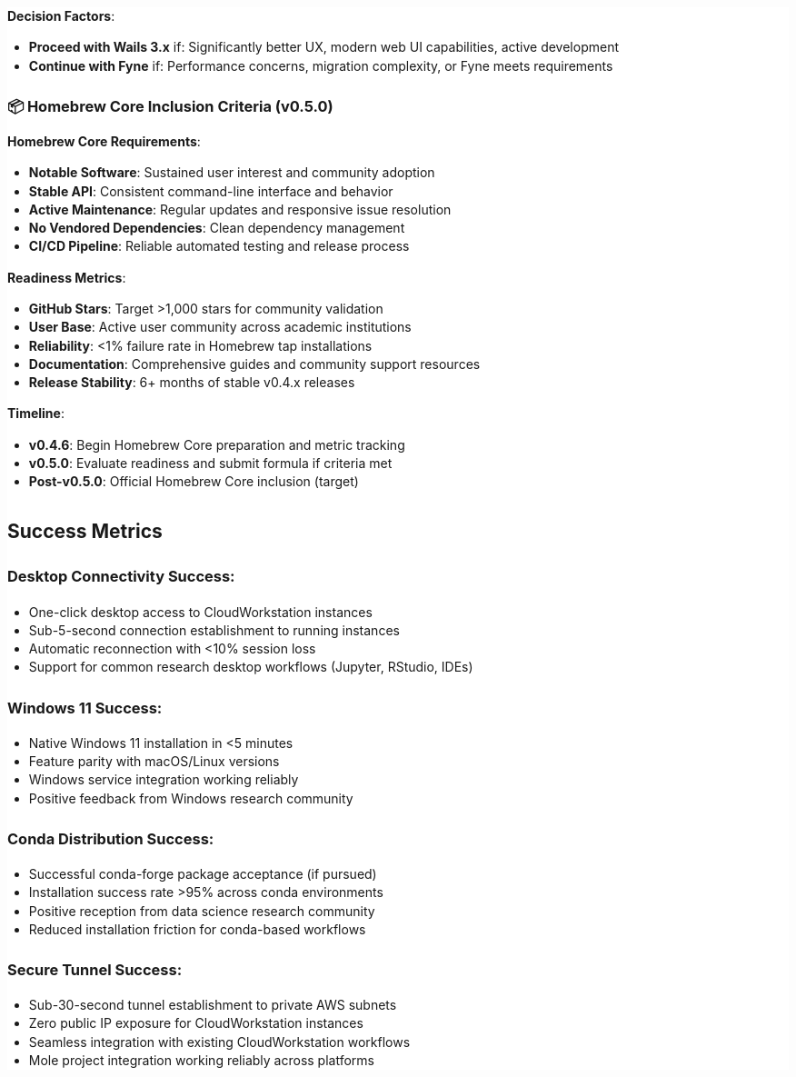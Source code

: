 **Decision Factors**:
- **Proceed with Wails 3.x** if: Significantly better UX, modern web UI capabilities, active development
- **Continue with Fyne** if: Performance concerns, migration complexity, or Fyne meets requirements

### **📦 Homebrew Core Inclusion Criteria (v0.5.0)**

**Homebrew Core Requirements**:
- **Notable Software**: Sustained user interest and community adoption
- **Stable API**: Consistent command-line interface and behavior
- **Active Maintenance**: Regular updates and responsive issue resolution
- **No Vendored Dependencies**: Clean dependency management
- **CI/CD Pipeline**: Reliable automated testing and release process

**Readiness Metrics**:
- **GitHub Stars**: Target >1,000 stars for community validation
- **User Base**: Active user community across academic institutions
- **Reliability**: <1% failure rate in Homebrew tap installations
- **Documentation**: Comprehensive guides and community support resources
- **Release Stability**: 6+ months of stable v0.4.x releases

**Timeline**:
- **v0.4.6**: Begin Homebrew Core preparation and metric tracking
- **v0.5.0**: Evaluate readiness and submit formula if criteria met
- **Post-v0.5.0**: Official Homebrew Core inclusion (target)

## Success Metrics

### **Desktop Connectivity Success**:
- One-click desktop access to CloudWorkstation instances
- Sub-5-second connection establishment to running instances
- Automatic reconnection with <10% session loss
- Support for common research desktop workflows (Jupyter, RStudio, IDEs)

### **Windows 11 Success**:
- Native Windows 11 installation in <5 minutes
- Feature parity with macOS/Linux versions
- Windows service integration working reliably
- Positive feedback from Windows research community

### **Conda Distribution Success**:
- Successful conda-forge package acceptance (if pursued)
- Installation success rate >95% across conda environments
- Positive reception from data science research community
- Reduced installation friction for conda-based workflows

### **Secure Tunnel Success**:
- Sub-30-second tunnel establishment to private AWS subnets
- Zero public IP exposure for CloudWorkstation instances
- Seamless integration with existing CloudWorkstation workflows
- Mole project integration working reliably across platforms
